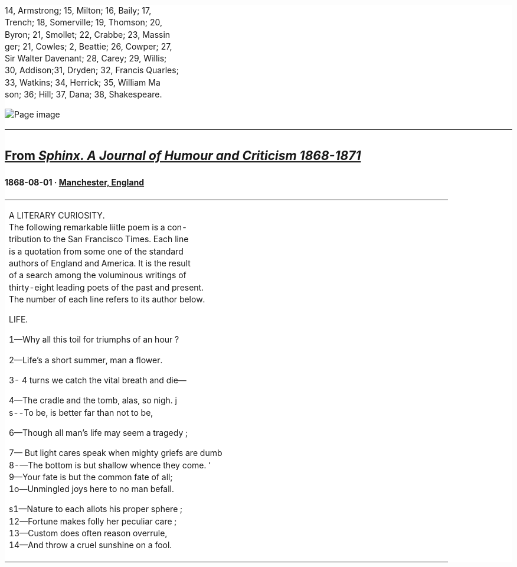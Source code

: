 14, Armstrong; 15, Milton; 16, Baily; 17,  
Trench; 18, Somerville; 19, Thomson; 20,  
Byron; 21, Smollet; 22, Crabbe; 23, Massin­  
ger; 21, Cowles; 2, Beattie; 26, Cowper; 27,  
Sir Walter Davenant; 28, Carey; 29, Willis;  
30, Addison;31, Dryden; 32, Francis Quarles;  
33, Watkins; 34, Herrick; 35, William Ma­  
son; 36; Hill; 37, Dana; 38, Shakespeare.  

</td><td style="width: 50%; max-height: 75%; margin: auto; display: block;">
<img alt="Page image" src="https://tile.loc.gov/image-services/iiif/service:ndnp:tu:batch_tu_homer_ver01:data:sn88061077:00212470302:1868062601:0420/pct:60.441124,19.948409,22.234080,28.575523/!600,600/0/default.jpg"/>
</td>
</tr></table>

---

## [From _Sphinx. A Journal of Humour and Criticism 1868-1871_](https://archive.org/details/sim_sphinx-a-journal-of-humour-and-criticism_1868-08-01_1_2/page/n12/mode/1up?view=theater)

#### 1868-08-01 &middot; [Manchester, England](http://dbpedia.org/resource/Manchester)

<table style="width: 100%;"><tr><td style="width: 50%">

  
A LITERARY CURIOSITY.  
The following remarkable liitle poem is a con-  
tribution to the San Francisco Times. Each line  
is a quotation from some one of the standard  
authors of England and America. It is the result  
of a search among the voluminous writings of  
thirty-eight leading poets of the past and present.  
The number of each line refers to its author below.  
  
LIFE.  
  
1—Why all this toil for triumphs of an hour ?  
  
2—Life’s a short summer, man a flower.  
  
3- 4 turns we catch the vital breath and die—  
  
4—The cradle and the tomb, alas, so nigh. j  
s--To be, is better far than not to be,  
  
6—Though all man’s life may seem a tragedy ;  
  
7— But light cares speak when mighty griefs are dumb  
8-—The bottom is but shallow whence they come. ‘  
9—Your fate is but the common fate of all;  
1o—Unmingled joys here to no man befall.  
  
s1—Nature to each allots his proper sphere ;  
12—Fortune makes folly her peculiar care ;  
13—Custom does often reason overrule,  
14—And throw a cruel sunshine on a fool.  
  